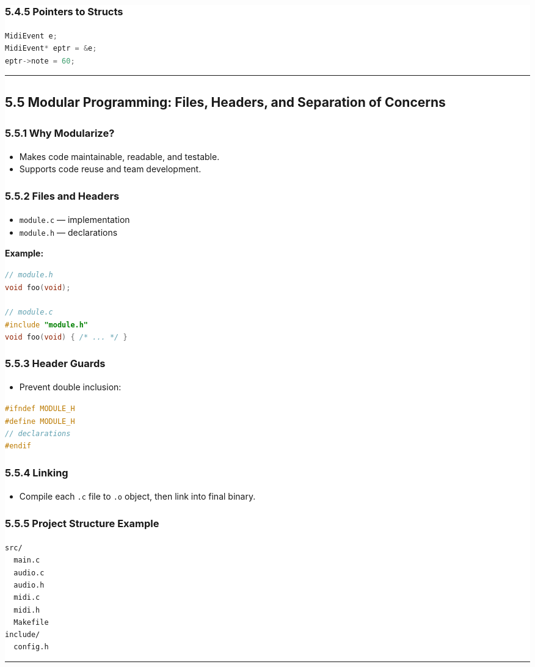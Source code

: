 ### 5.4.5 Pointers to Structs

```c
MidiEvent e;
MidiEvent* eptr = &e;
eptr->note = 60;
```

---

## 5.5 Modular Programming: Files, Headers, and Separation of Concerns

### 5.5.1 Why Modularize?

- Makes code maintainable, readable, and testable.
- Supports code reuse and team development.

### 5.5.2 Files and Headers

- `module.c` — implementation
- `module.h` — declarations

**Example:**
```c
// module.h
void foo(void);

// module.c
#include "module.h"
void foo(void) { /* ... */ }
```

### 5.5.3 Header Guards

- Prevent double inclusion:

```c
#ifndef MODULE_H
#define MODULE_H
// declarations
#endif
```

### 5.5.4 Linking

- Compile each `.c` file to `.o` object, then link into final binary.

### 5.5.5 Project Structure Example

```plaintext
src/
  main.c
  audio.c
  audio.h
  midi.c
  midi.h
  Makefile
include/
  config.h
```

---